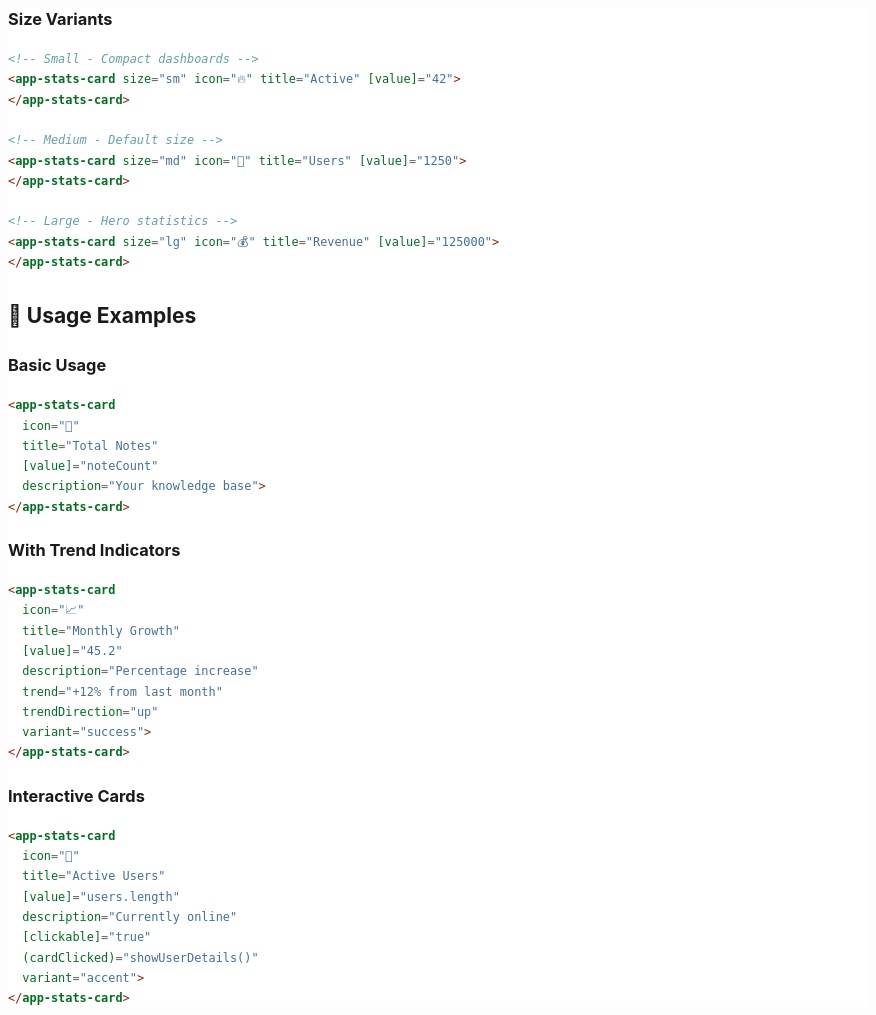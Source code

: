### Size Variants

```html
<!-- Small - Compact dashboards -->
<app-stats-card size="sm" icon="🔥" title="Active" [value]="42">
</app-stats-card>

<!-- Medium - Default size -->
<app-stats-card size="md" icon="👥" title="Users" [value]="1250">
</app-stats-card>

<!-- Large - Hero statistics -->
<app-stats-card size="lg" icon="💰" title="Revenue" [value]="125000">
</app-stats-card>
```

## 🚀 Usage Examples

### Basic Usage
```html
<app-stats-card 
  icon="📝"
  title="Total Notes"
  [value]="noteCount"
  description="Your knowledge base">
</app-stats-card>
```

### With Trend Indicators
```html
<app-stats-card 
  icon="📈"
  title="Monthly Growth"
  [value]="45.2"
  description="Percentage increase"
  trend="+12% from last month"
  trendDirection="up"
  variant="success">
</app-stats-card>
```

### Interactive Cards
```html
<app-stats-card 
  icon="👥"
  title="Active Users"
  [value]="users.length"
  description="Currently online"
  [clickable]="true"
  (cardClicked)="showUserDetails()"
  variant="accent">
</app-stats-card>
```
